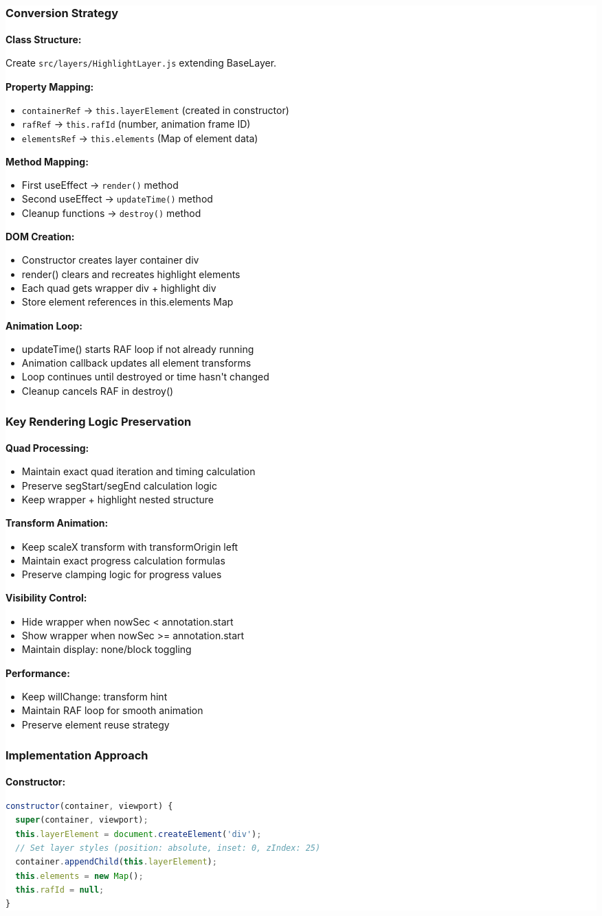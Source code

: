 ### Conversion Strategy

**Class Structure:**

Create `src/layers/HighlightLayer.js` extending BaseLayer.

**Property Mapping:**
- `containerRef` → `this.layerElement` (created in constructor)
- `rafRef` → `this.rafId` (number, animation frame ID)
- `elementsRef` → `this.elements` (Map of element data)

**Method Mapping:**
- First useEffect → `render()` method
- Second useEffect → `updateTime()` method
- Cleanup functions → `destroy()` method

**DOM Creation:**
- Constructor creates layer container div
- render() clears and recreates highlight elements
- Each quad gets wrapper div + highlight div
- Store element references in this.elements Map

**Animation Loop:**
- updateTime() starts RAF loop if not already running
- Animation callback updates all element transforms
- Loop continues until destroyed or time hasn't changed
- Cleanup cancels RAF in destroy()

### Key Rendering Logic Preservation

**Quad Processing:**
- Maintain exact quad iteration and timing calculation
- Preserve segStart/segEnd calculation logic
- Keep wrapper + highlight nested structure

**Transform Animation:**
- Keep scaleX transform with transformOrigin left
- Maintain exact progress calculation formulas
- Preserve clamping logic for progress values

**Visibility Control:**
- Hide wrapper when nowSec < annotation.start
- Show wrapper when nowSec >= annotation.start
- Maintain display: none/block toggling

**Performance:**
- Keep willChange: transform hint
- Maintain RAF loop for smooth animation
- Preserve element reuse strategy

### Implementation Approach

**Constructor:**
```javascript
constructor(container, viewport) {
  super(container, viewport);
  this.layerElement = document.createElement('div');
  // Set layer styles (position: absolute, inset: 0, zIndex: 25)
  container.appendChild(this.layerElement);
  this.elements = new Map();
  this.rafId = null;
}
```
